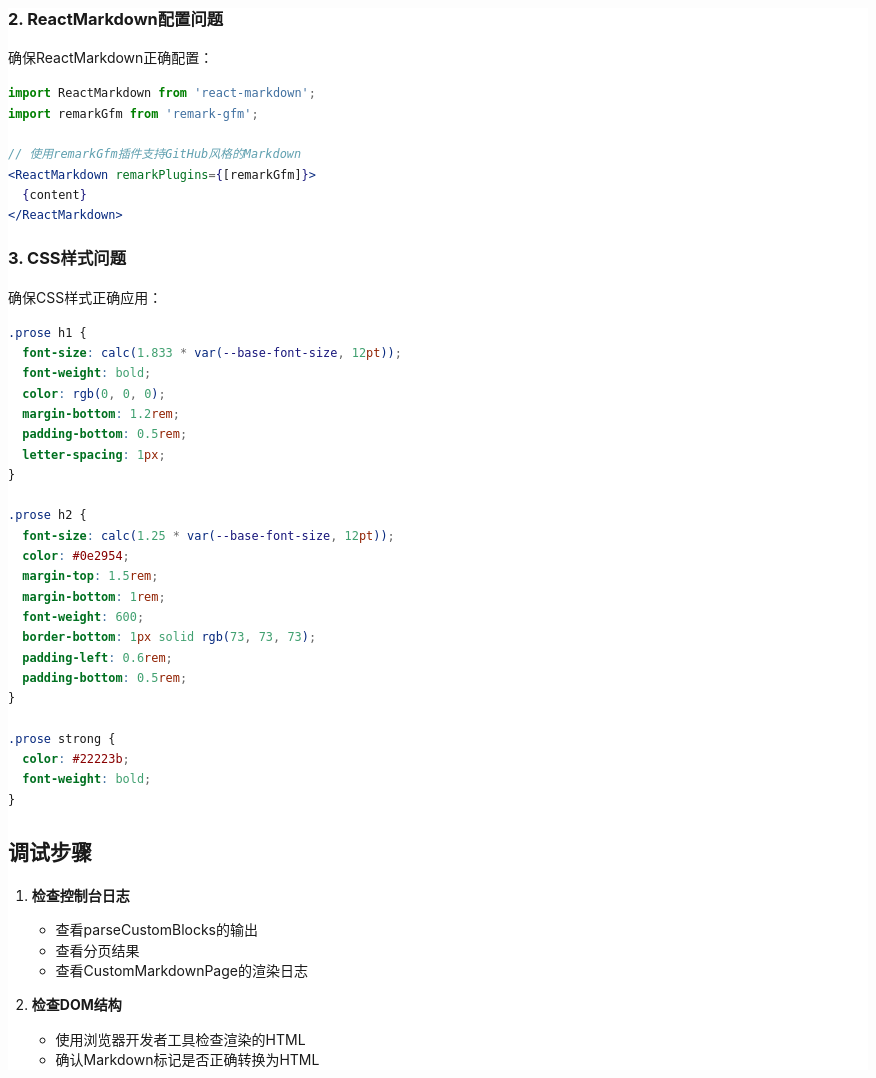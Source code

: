 ### 2. ReactMarkdown配置问题

确保ReactMarkdown正确配置：

```jsx
import ReactMarkdown from 'react-markdown';
import remarkGfm from 'remark-gfm';

// 使用remarkGfm插件支持GitHub风格的Markdown
<ReactMarkdown remarkPlugins={[remarkGfm]}>
  {content}
</ReactMarkdown>
```

### 3. CSS样式问题

确保CSS样式正确应用：

```css
.prose h1 {
  font-size: calc(1.833 * var(--base-font-size, 12pt));
  font-weight: bold;
  color: rgb(0, 0, 0);
  margin-bottom: 1.2rem;
  padding-bottom: 0.5rem;
  letter-spacing: 1px;
}

.prose h2 {
  font-size: calc(1.25 * var(--base-font-size, 12pt));
  color: #0e2954;
  margin-top: 1.5rem;
  margin-bottom: 1rem;
  font-weight: 600;
  border-bottom: 1px solid rgb(73, 73, 73);
  padding-left: 0.6rem;
  padding-bottom: 0.5rem;
}

.prose strong {
  color: #22223b;
  font-weight: bold;
}
```

## 调试步骤

1. **检查控制台日志**
   - 查看parseCustomBlocks的输出
   - 查看分页结果
   - 查看CustomMarkdownPage的渲染日志

2. **检查DOM结构**
   - 使用浏览器开发者工具检查渲染的HTML
   - 确认Markdown标记是否正确转换为HTML
